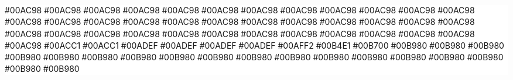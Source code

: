 #00AC98
#00AC98
#00AC98
#00AC98
#00AC98
#00AC98
#00AC98
#00AC98
#00AC98
#00AC98
#00AC98
#00AC98
#00AC98
#00AC98
#00AC98
#00AC98
#00AC98
#00AC98
#00AC98
#00AC98
#00AC98
#00AC98
#00AC98
#00AC98
#00AC98
#00AC98
#00AC98
#00AC98
#00AC98
#00AC98
#00AC98
#00AC98
#00AC98
#00AC98
#00AC98
#00AC98
#00AC98
#00ACC1
#00ACC1
#00ADEF
#00ADEF
#00ADEF
#00ADEF
#00AFF2
#00B4E1
#00B700
#00B980
#00B980
#00B980
#00B980
#00B980
#00B980
#00B980
#00B980
#00B980
#00B980
#00B980
#00B980
#00B980
#00B980
#00B980
#00B980
#00B980
#00B980
